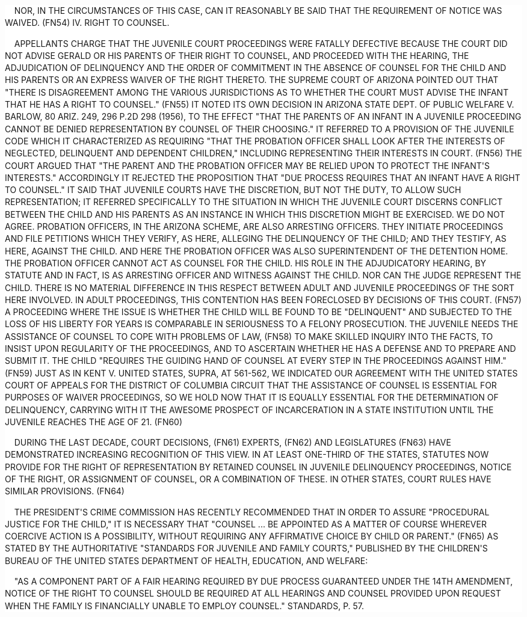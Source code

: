     NOR, IN THE CIRCUMSTANCES OF THIS CASE, CAN IT REASONABLY BE SAID THAT THE REQUIREMENT OF NOTICE WAS WAIVED.  (FN54) IV. RIGHT TO COUNSEL.

    APPELLANTS CHARGE THAT THE JUVENILE COURT PROCEEDINGS WERE FATALLY DEFECTIVE BECAUSE THE COURT DID NOT ADVISE GERALD OR HIS PARENTS OF THEIR RIGHT TO COUNSEL, AND PROCEEDED WITH THE HEARING, THE ADJUDICATION OF DELINQUENCY AND THE ORDER OF COMMITMENT IN THE ABSENCE OF COUNSEL FOR THE CHILD AND HIS PARENTS OR AN EXPRESS WAIVER OF THE RIGHT THERETO.  THE SUPREME COURT OF ARIZONA POINTED OUT THAT "THERE IS DISAGREEMENT AMONG THE VARIOUS JURISDICTIONS AS TO WHETHER THE COURT MUST ADVISE THE INFANT THAT HE HAS A RIGHT TO COUNSEL."  (FN55)  IT NOTED ITS OWN DECISION IN ARIZONA STATE DEPT. OF PUBLIC WELFARE V. BARLOW, 80 ARIZ. 249, 296 P.2D 298 (1956), TO THE EFFECT "THAT THE PARENTS OF AN INFANT IN A JUVENILE PROCEEDING CANNOT BE DENIED REPRESENTATION BY COUNSEL OF THEIR CHOOSING."  IT REFERRED TO A PROVISION OF THE JUVENILE CODE WHICH IT CHARACTERIZED AS REQUIRING "THAT THE PROBATION OFFICER SHALL LOOK AFTER THE INTERESTS OF NEGLECTED, DELINQUENT AND DEPENDENT CHILDREN," INCLUDING REPRESENTING THEIR INTERESTS IN COURT.  (FN56)  THE COURT ARGUED THAT "THE PARENT AND THE PROBATION OFFICER MAY BE RELIED UPON TO PROTECT THE INFANT'S INTERESTS."  ACCORDINGLY IT REJECTED THE PROPOSITION THAT "DUE PROCESS REQUIRES THAT AN INFANT HAVE A RIGHT TO COUNSEL."  IT SAID THAT JUVENILE COURTS HAVE THE DISCRETION, BUT NOT THE DUTY, TO ALLOW SUCH REPRESENTATION; IT REFERRED SPECIFICALLY TO THE SITUATION IN WHICH THE JUVENILE COURT DISCERNS CONFLICT BETWEEN THE CHILD AND HIS PARENTS AS AN INSTANCE IN WHICH THIS DISCRETION MIGHT BE EXERCISED.  WE DO NOT AGREE.  PROBATION OFFICERS, IN THE ARIZONA SCHEME, ARE ALSO ARRESTING OFFICERS.  THEY INITIATE PROCEEDINGS AND FILE PETITIONS WHICH THEY VERIFY, AS HERE, ALLEGING THE DELINQUENCY OF THE CHILD; AND THEY TESTIFY, AS HERE, AGAINST THE CHILD.  AND HERE THE PROBATION OFFICER WAS ALSO SUPERINTENDENT OF THE DETENTION HOME.  THE PROBATION OFFICER CANNOT ACT AS COUNSEL FOR THE CHILD.  HIS ROLE IN THE ADJUDICATORY HEARING, BY STATUTE AND IN FACT, IS AS ARRESTING OFFICER AND WITNESS AGAINST THE CHILD.  NOR CAN THE JUDGE REPRESENT THE CHILD.  THERE IS NO MATERIAL DIFFERENCE IN THIS RESPECT BETWEEN ADULT AND JUVENILE PROCEEDINGS OF THE SORT HERE INVOLVED.  IN ADULT PROCEEDINGS, THIS CONTENTION HAS BEEN FORECLOSED BY DECISIONS OF THIS COURT.  (FN57)  A PROCEEDING WHERE THE ISSUE IS WHETHER THE CHILD WILL BE FOUND TO BE "DELINQUENT" AND SUBJECTED TO THE LOSS OF HIS LIBERTY FOR YEARS IS COMPARABLE IN SERIOUSNESS TO A FELONY PROSECUTION.  THE JUVENILE NEEDS THE ASSISTANCE OF COUNSEL TO COPE WITH PROBLEMS OF LAW,  (FN58)  TO MAKE SKILLED INQUIRY INTO THE FACTS, TO INSIST UPON REGULARITY OF THE PROCEEDINGS, AND TO ASCERTAIN WHETHER HE HAS A DEFENSE AND TO PREPARE AND SUBMIT IT.  THE CHILD "REQUIRES THE GUIDING HAND OF COUNSEL AT EVERY STEP IN THE PROCEEDINGS AGAINST HIM."  (FN59)  JUST AS IN KENT V. UNITED STATES, SUPRA, AT 561-562, WE INDICATED OUR AGREEMENT WITH THE UNITED STATES COURT OF APPEALS FOR THE DISTRICT OF COLUMBIA CIRCUIT THAT THE ASSISTANCE OF COUNSEL IS ESSENTIAL FOR PURPOSES OF WAIVER PROCEEDINGS, SO WE HOLD NOW THAT IT IS EQUALLY ESSENTIAL FOR THE DETERMINATION OF DELINQUENCY, CARRYING WITH IT THE AWESOME PROSPECT OF INCARCERATION IN A STATE INSTITUTION UNTIL THE JUVENILE REACHES THE AGE OF 21.  (FN60)

    DURING THE LAST DECADE, COURT DECISIONS, (FN61) EXPERTS, (FN62) AND LEGISLATURES (FN63) HAVE DEMONSTRATED INCREASING RECOGNITION OF THIS VIEW.  IN AT LEAST ONE-THIRD OF THE STATES, STATUTES NOW PROVIDE FOR THE RIGHT OF REPRESENTATION BY RETAINED COUNSEL IN JUVENILE DELINQUENCY PROCEEDINGS, NOTICE OF THE RIGHT, OR ASSIGNMENT OF COUNSEL, OR A COMBINATION OF THESE.  IN OTHER STATES, COURT RULES HAVE SIMILAR PROVISIONS.  (FN64)

    THE PRESIDENT'S CRIME COMMISSION HAS RECENTLY RECOMMENDED THAT IN ORDER TO ASSURE "PROCEDURAL JUSTICE FOR THE CHILD," IT IS NECESSARY THAT "COUNSEL  ...  BE APPOINTED AS A MATTER OF COURSE WHEREVER COERCIVE ACTION IS A POSSIBILITY, WITHOUT REQUIRING ANY AFFIRMATIVE CHOICE BY CHILD OR PARENT."  (FN65)  AS STATED BY THE AUTHORITATIVE "STANDARDS FOR JUVENILE AND FAMILY COURTS," PUBLISHED BY THE CHILDREN'S BUREAU OF THE UNITED STATES DEPARTMENT OF HEALTH, EDUCATION, AND WELFARE:

    "AS A COMPONENT PART OF A FAIR HEARING REQUIRED BY DUE PROCESS GUARANTEED UNDER THE 14TH AMENDMENT, NOTICE OF THE RIGHT TO COUNSEL SHOULD BE REQUIRED AT ALL HEARINGS AND COUNSEL PROVIDED UPON REQUEST WHEN THE FAMILY IS FINANCIALLY UNABLE TO EMPLOY COUNSEL."  STANDARDS, P. 57.
